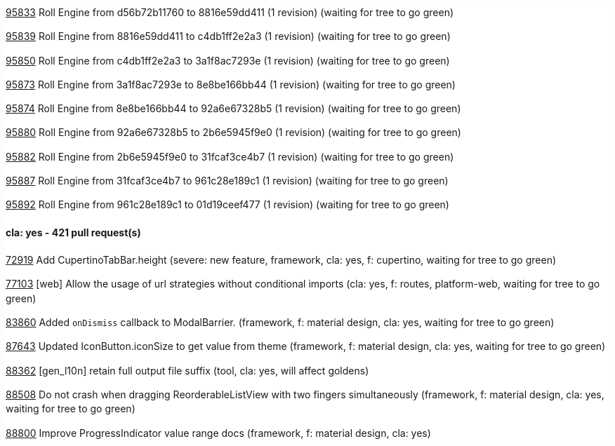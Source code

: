 
[95833](https://github.com/flutter/flutter/pull/95833) Roll Engine from d56b72b11760 to 8816e59dd411 (1 revision) (waiting for tree to go green)


[95839](https://github.com/flutter/flutter/pull/95839) Roll Engine from 8816e59dd411 to c4db1ff2e2a3 (1 revision) (waiting for tree to go green)


[95850](https://github.com/flutter/flutter/pull/95850) Roll Engine from c4db1ff2e2a3 to 3a1f8ac7293e (1 revision) (waiting for tree to go green)


[95873](https://github.com/flutter/flutter/pull/95873) Roll Engine from 3a1f8ac7293e to 8e8be166bb44 (1 revision) (waiting for tree to go green)


[95874](https://github.com/flutter/flutter/pull/95874) Roll Engine from 8e8be166bb44 to 92a6e67328b5 (1 revision) (waiting for tree to go green)


[95880](https://github.com/flutter/flutter/pull/95880) Roll Engine from 92a6e67328b5 to 2b6e5945f9e0 (1 revision) (waiting for tree to go green)


[95882](https://github.com/flutter/flutter/pull/95882) Roll Engine from 2b6e5945f9e0 to 31fcaf3ce4b7 (1 revision) (waiting for tree to go green)


[95887](https://github.com/flutter/flutter/pull/95887) Roll Engine from 31fcaf3ce4b7 to 961c28e189c1 (1 revision) (waiting for tree to go green)


[95892](https://github.com/flutter/flutter/pull/95892) Roll Engine from 961c28e189c1 to 01d19ceef477 (1 revision) (waiting for tree to go green)


#### cla: yes - 421 pull request(s)

[72919](https://github.com/flutter/flutter/pull/72919) Add CupertinoTabBar.height (severe: new feature, framework, cla: yes, f: cupertino, waiting for tree to go green)


[77103](https://github.com/flutter/flutter/pull/77103) [web] Allow the usage of url strategies without conditional imports (cla: yes, f: routes, platform-web, waiting for tree to go green)


[83860](https://github.com/flutter/flutter/pull/83860) Added `onDismiss` callback to ModalBarrier. (framework, f: material design, cla: yes, waiting for tree to go green)


[87643](https://github.com/flutter/flutter/pull/87643) Updated IconButton.iconSize to get value from theme (framework, f: material design, cla: yes, waiting for tree to go green)


[88362](https://github.com/flutter/flutter/pull/88362) [gen_l10n] retain full output file suffix (tool, cla: yes, will affect goldens)


[88508](https://github.com/flutter/flutter/pull/88508) Do not crash when dragging ReorderableListView  with two fingers simultaneously (framework, f: material design, cla: yes, waiting for tree to go green)


[88800](https://github.com/flutter/flutter/pull/88800) Improve ProgressIndicator value range docs (framework, f: material design, cla: yes)


[CHANGELOG]: https://github.com/flutter/flutter/blob/main/CHANGELOG.md